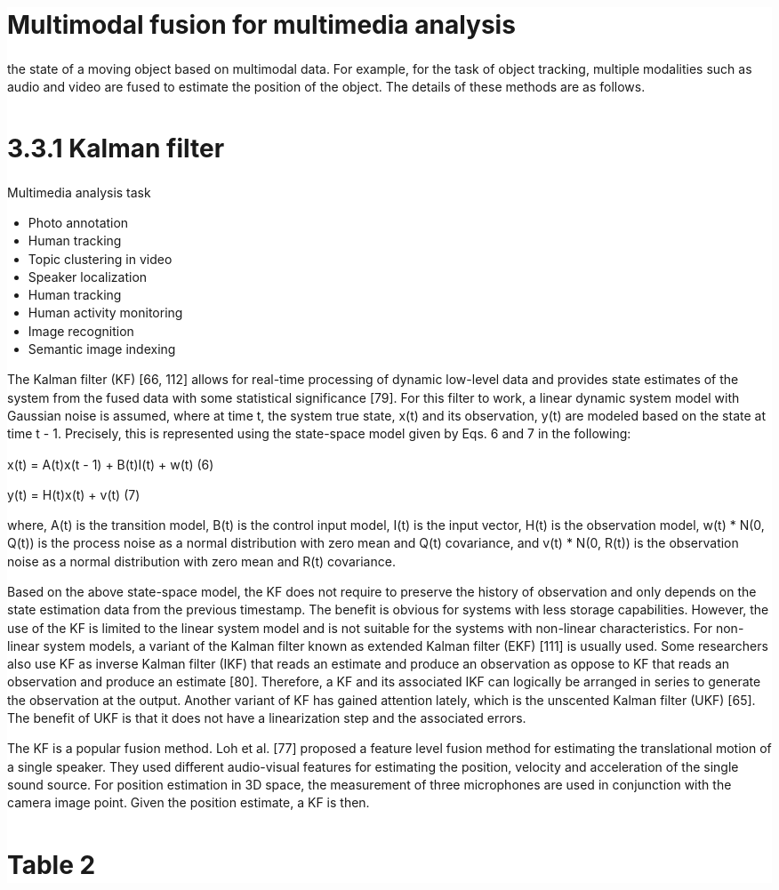 # Multimodal fusion for multimedia analysis

the state of a moving object based on multimodal data. For example, for the task of object tracking, multiple modalities such as audio and video are fused to estimate the position of the object. The details of these methods are as follows.

# 3.3.1 Kalman filter

Multimedia analysis task

- Photo annotation
- Human tracking
- Topic clustering in video
- Speaker localization
- Human tracking
- Human activity monitoring
- Image recognition
- Semantic image indexing

The Kalman filter (KF) [66, 112] allows for real-time processing of dynamic low-level data and provides state estimates of the system from the fused data with some statistical significance [79]. For this filter to work, a linear dynamic system model with Gaussian noise is assumed, where at time t, the system true state, x(t) and its observation, y(t) are modeled based on the state at time t - 1. Precisely, this is represented using the state-space model given by Eqs. 6 and 7 in the following:

x(t) = A(t)x(t - 1) + B(t)I(t) + w(t) (6)

y(t) = H(t)x(t) + v(t) (7)

where, A(t) is the transition model, B(t) is the control input model, I(t) is the input vector, H(t) is the observation model, w(t) * N(0, Q(t)) is the process noise as a normal distribution with zero mean and Q(t) covariance, and v(t) * N(0, R(t)) is the observation noise as a normal distribution with zero mean and R(t) covariance.

Based on the above state-space model, the KF does not require to preserve the history of observation and only depends on the state estimation data from the previous timestamp. The benefit is obvious for systems with less storage capabilities. However, the use of the KF is limited to the linear system model and is not suitable for the systems with non-linear characteristics. For non-linear system models, a variant of the Kalman filter known as extended Kalman filter (EKF) [111] is usually used. Some researchers also use KF as inverse Kalman filter (IKF) that reads an estimate and produce an observation as oppose to KF that reads an observation and produce an estimate [80]. Therefore, a KF and its associated IKF can logically be arranged in series to generate the observation at the output. Another variant of KF has gained attention lately, which is the unscented Kalman filter (UKF) [65]. The benefit of UKF is that it does not have a linearization step and the associated errors.

The KF is a popular fusion method. Loh et al. [77] proposed a feature level fusion method for estimating the translational motion of a single speaker. They used different audio-visual features for estimating the position, velocity and acceleration of the single sound source. For position estimation in 3D space, the measurement of three microphones are used in conjunction with the camera image point. Given the position estimate, a KF is then.

# Table 2
